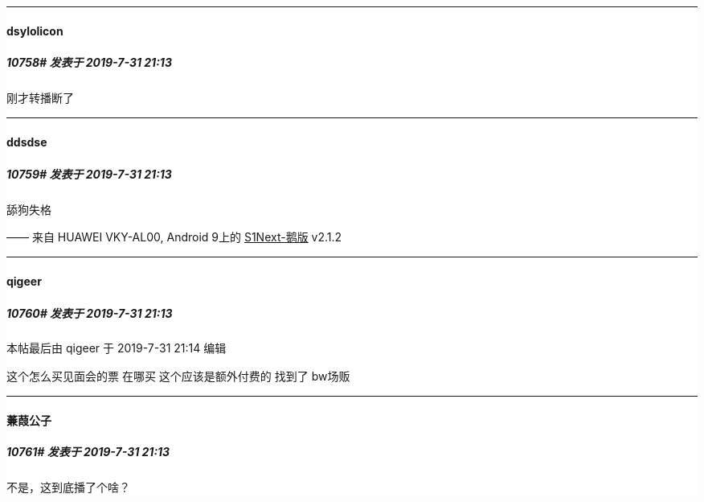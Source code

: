 




-----

####  dsylolicon  
##### 10758#       发表于 2019-7-31 21:13




刚才转播断了







-----

####  ddsdse  
##### 10759#       发表于 2019-7-31 21:13




舔狗失格

—— 来自 HUAWEI VKY-AL00, Android 9上的 [S1Next-鹅版](https://github.com/ykrank/S1-Next/releases) v2.1.2







-----

####  qigeer  
##### 10760#       发表于 2019-7-31 21:13



 本帖最后由 qigeer 于 2019-7-31 21:14 编辑 

这个怎么买见面会的票
在哪买 这个应该是额外付费的
找到了
bw场贩







-----

####  蒹葭公子  
##### 10761#       发表于 2019-7-31 21:13




不是，这到底播了个啥？
